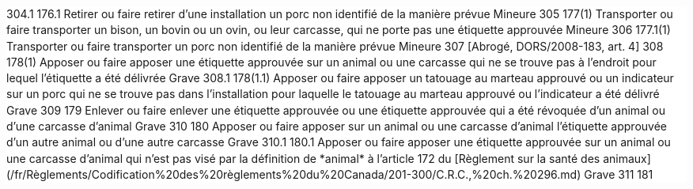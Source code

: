 <tr>
<td>304.1</td>
<td>176.1</td>
<td>Retirer ou faire retirer d’une installation un porc non identifié de la manière prévue</td>
<td>Mineure</td>
</tr>
<tr>
<td>305</td>
<td>177(1)</td>
<td>Transporter ou faire transporter un bison, un bovin ou un ovin, ou leur carcasse, qui ne porte pas une étiquette approuvée</td>
<td>Mineure</td>
</tr>
<tr>
<td>306</td>
<td>177.1(1)</td>
<td>Transporter ou faire transporter un porc non identifié de la manière prévue</td>
<td>Mineure</td>
</tr>
<tr>
<td>307</td>
<td>[Abrogé, DORS/2008-183, art. 4]</td>
<td></td>
</tr>
<tr>
<td>308</td>
<td>178(1)</td>
<td>Apposer ou faire apposer une étiquette approuvée sur un animal ou une carcasse qui ne se trouve pas à l’endroit pour lequel l’étiquette a été délivrée</td>
<td>Grave</td>
</tr>
<tr>
<td>308.1</td>
<td>178(1.1)</td>
<td>Apposer ou faire apposer un tatouage au marteau approuvé ou un indicateur sur un porc qui ne se trouve pas dans l’installation pour laquelle le tatouage au marteau approuvé ou l’indicateur a été délivré</td>
<td>Grave</td>
</tr>
<tr>
<td>309</td>
<td>179</td>
<td>Enlever ou faire enlever une étiquette approuvée ou une étiquette approuvée qui a été révoquée d’un animal ou d’une carcasse d’animal</td>
<td>Grave</td>
</tr>
<tr>
<td>310</td>
<td>180</td>
<td>Apposer ou faire apposer sur un animal ou une carcasse d’animal l’étiquette approuvée d’un autre animal ou d’une autre carcasse</td>
<td>Grave</td>
</tr>
<tr>
<td>310.1</td>
<td>180.1</td>
<td>Apposer ou faire apposer une étiquette approuvée sur un animal ou une carcasse d’animal qui n’est pas visé par la définition de *animal* à l’article 172 du [Règlement sur la santé des animaux](/fr/Règlements/Codification%20des%20règlements%20du%20Canada/201-300/C.R.C.,%20ch.%20296.md)</td>
<td>Grave</td>
</tr>
<tr>
<td>311</td>
<td>181</td>